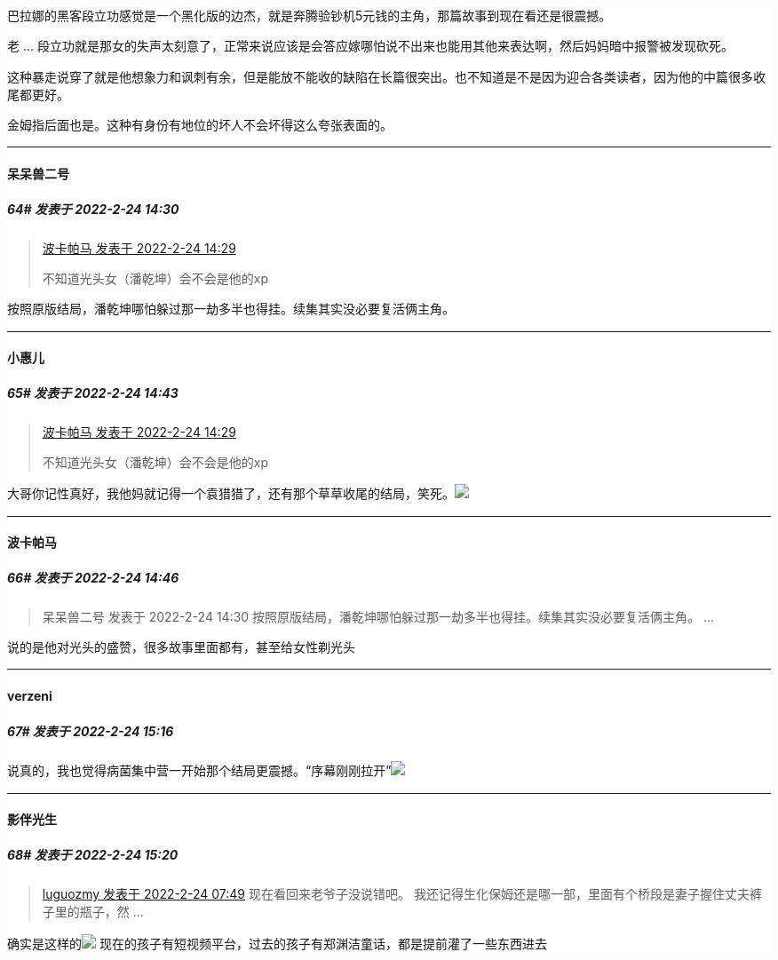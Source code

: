 巴拉娜的黑客段立功感觉是一个黑化版的边杰，就是奔腾验钞机5元钱的主角，那篇故事到现在看还是很震撼。

老 ...</blockquote>
段立功就是那女的失声太刻意了，正常来说应该是会答应嫁哪怕说不出来也能用其他来表达啊，然后妈妈暗中报警被发现砍死。

这种暴走说穿了就是他想象力和讽刺有余，但是能放不能收的缺陷在长篇很突出。也不知道是不是因为迎合各类读者，因为他的中篇很多收尾都更好。

金姆指后面也是。这种有身份有地位的坏人不会坏得这么夸张表面的。

*****

####  呆呆兽二号  
##### 64#       发表于 2022-2-24 14:30

<blockquote><a href="httphttps://bbs.saraba1st.com/2b/forum.php?mod=redirect&amp;goto=findpost&amp;pid=54816036&amp;ptid=2054241" target="_blank">波卡帕马 发表于 2022-2-24 14:29</a>

不知道光头女（潘乾坤）会不会是他的xp</blockquote>
按照原版结局，潘乾坤哪怕躲过那一劫多半也得挂。续集其实没必要复活俩主角。

*****

####  小惠儿  
##### 65#       发表于 2022-2-24 14:43

<blockquote><a href="httphttps://bbs.saraba1st.com/2b/forum.php?mod=redirect&amp;goto=findpost&amp;pid=54816036&amp;ptid=2054241" target="_blank">波卡帕马 发表于 2022-2-24 14:29</a>

不知道光头女（潘乾坤）会不会是他的xp</blockquote>
大哥你记性真好，我他妈就记得一个袁猎猎了，还有那个草草收尾的结局，笑死。<img src="https://static.saraba1st.com/image/smiley/face2017/067.png" referrerpolicy="no-referrer">

*****

####  波卡帕马  
##### 66#       发表于 2022-2-24 14:46

<blockquote>呆呆兽二号 发表于 2022-2-24 14:30
按照原版结局，潘乾坤哪怕躲过那一劫多半也得挂。续集其实没必要复活俩主角。 ...</blockquote>
说的是他对光头的盛赞，很多故事里面都有，甚至给女性剃光头



*****

####  verzeni  
##### 67#       发表于 2022-2-24 15:16

说真的，我也觉得病菌集中营一开始那个结局更震撼。“序幕刚刚拉开”<img src="https://static.saraba1st.com/image/smiley/face2017/029.png" referrerpolicy="no-referrer">

*****

####  影伴光生  
##### 68#       发表于 2022-2-24 15:20

<blockquote><a href="httphttps://bbs.saraba1st.com/2b/forum.php?mod=redirect&amp;goto=findpost&amp;pid=54811793&amp;ptid=2054241" target="_blank">luguozmy 发表于 2022-2-24 07:49</a>
现在看回来老爷子没说错吧。
我还记得生化保姆还是哪一部，里面有个桥段是妻子握住丈夫裤子里的瓶子，然 ...</blockquote>
确实是这样的<img src="https://static.saraba1st.com/image/smiley/face2017/067.png" referrerpolicy="no-referrer">
现在的孩子有短视频平台，过去的孩子有郑渊洁童话，都是提前灌了一些东西进去
